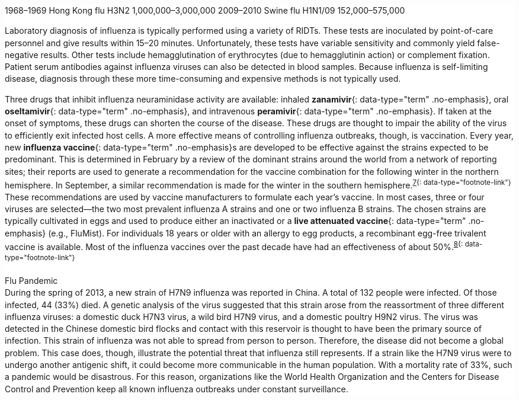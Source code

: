 </tr>
<tr valign="top">
<td data-valign="top" data-align="left">1968–1969</td>
<td data-valign="top" data-align="left">Hong Kong flu</td>
<td data-valign="top" data-align="left">H3N2</td>
<td data-valign="top" data-align="left">1,000,000–3,000,000</td>
</tr>
<tr valign="top">
<td data-valign="top" data-align="left">2009–2010</td>
<td data-valign="top" data-align="left">Swine flu</td>
<td data-valign="top" data-align="left">H1N1/09</td>
<td data-valign="top" data-align="left">152,000–575,000</td>
</tr>
</tbody></table>

Laboratory diagnosis of influenza is typically performed using a variety of RIDTs. These tests are inoculated by point-of-care personnel and give results within 15–20 minutes. Unfortunately, these tests have variable sensitivity and commonly yield false-negative results. Other tests include hemagglutination of erythrocytes (due to hemagglutinin action) or complement fixation. Patient serum antibodies against influenza viruses can also be detected in blood samples. Because influenza is self-limiting disease, diagnosis through these more time-consuming and expensive methods is not typically used.

Three drugs that inhibit influenza neuraminidase activity are available: inhaled **zanamivir**{: data-type="term" .no-emphasis}, oral **oseltamivir**{: data-type="term" .no-emphasis}, and intravenous **peramivir**{: data-type="term" .no-emphasis}. If taken at the onset of symptoms, these drugs can shorten the course of the disease. These drugs are thought to impair the ability of the virus to efficiently exit infected host cells. A more effective means of controlling influenza outbreaks, though, is vaccination. Every year, new **influenza vaccine**{: data-type="term" .no-emphasis}s are developed to be effective against the strains expected to be predominant. This is determined in February by a review of the dominant strains around the world from a network of reporting sites; their reports are used to generate a recommendation for the vaccine combination for the following winter in the northern hemisphere. In September, a similar recommendation is made for the winter in the southern hemisphere.<sup data-type="footnote-number" id="footnote-ref7">[7](#footnote7){: data-type="footnote-link"}</sup> These recommendations are used by vaccine manufacturers to formulate each year’s vaccine. In most cases, three or four viruses are selected—the two most prevalent influenza A strains and one or two influenza B strains. The chosen strains are typically cultivated in eggs and used to produce either an inactivated or a **live attenuated vaccine**{: data-type="term" .no-emphasis} (e.g., FluMist). For individuals 18 years or older with an allergy to egg products, a recombinant egg-free trivalent vaccine is available. Most of the influenza vaccines over the past decade have had an effectiveness of about 50%.<sup data-type="footnote-number" id="footnote-ref8">[8](#footnote8){: data-type="footnote-link"}</sup>

<div data-type="note" class="microbiology case-in-point" markdown="1">
<div data-type="title">
Flu Pandemic
</div>
During the spring of 2013, a new strain of H7N9 influenza was reported in China. A total of 132 people were infected. Of those infected, 44 (33%) died. A genetic analysis of the virus suggested that this strain arose from the reassortment of three different influenza viruses: a domestic duck H7N3 virus, a wild bird H7N9 virus, and a domestic poultry H9N2 virus. The virus was detected in the Chinese domestic bird flocks and contact with this reservoir is thought to have been the primary source of infection. This strain of influenza was not able to spread from person to person. Therefore, the disease did not become a global problem. This case does, though, illustrate the potential threat that influenza still represents. If a strain like the H7N9 virus were to undergo another antigenic shift, it could become more communicable in the human population. With a mortality rate of 33%, such a pandemic would be disastrous. For this reason, organizations like the World Health Organization and the Centers for Disease Control and Prevention keep all known influenza outbreaks under constant surveillance.

